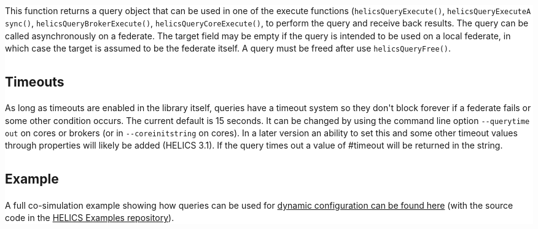 This function returns a query object that can be used in one of the execute functions (`helicsQueryExecute()`, `helicsQueryExecuteAsync()`, `helicsQueryBrokerExecute()`, `helicsQueryCoreExecute()`, to perform the query and receive back results. The query can be called asynchronously on a federate. The target field may be empty if the query is intended to be used on a local federate, in which case the target is assumed to be the federate itself.
A query must be freed after use `helicsQueryFree()`.

## Timeouts

As long as timeouts are enabled in the library itself, queries have a timeout system so they don't block forever if a federate fails or some other condition occurs. The current default is 15 seconds. It can be changed by using the command line option `--querytimeout` on cores or brokers (or in `--coreinitstring` on cores). In a later version an ability to set this and some other timeout values through properties will likely be added (HELICS 3.1). If the query times out a value of #timeout will be returned in the string.

## Example

A full co-simulation example showing how queries can be used for [dynamic configuration can be found here](../examples/advanced_examples/advanced_query.md) (with the source code in the [HELICS Examples repository](https://github.com/GMLC-TDC/HELICS-Examples/tree/main/user_guide_examples/advanced/advanced_message_comm/query)).
